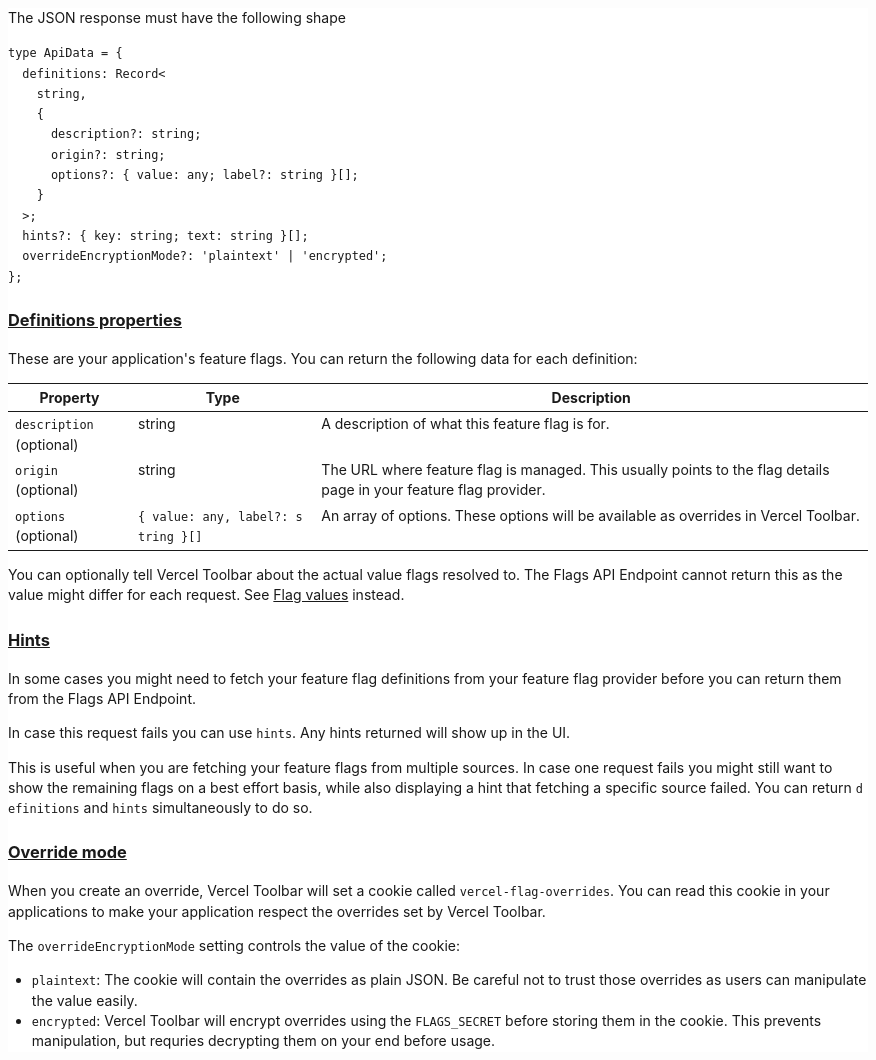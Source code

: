 The JSON response must have the following shape

```
type ApiData = {
  definitions: Record<
    string,
    {
      description?: string;
      origin?: string;
      options?: { value: any; label?: string }[];
    }
  >;
  hints?: { key: string; text: string }[];
  overrideEncryptionMode?: 'plaintext' | 'encrypted';
};
```

### [Definitions properties](#definitions-properties)

These are your application's feature flags. You can return the following data for each definition:

| Property | Type | Description |
| --- | --- | --- |
| `description` (optional) | string | A description of what this feature flag is for. |
| `origin` (optional) | string | The URL where feature flag is managed. This usually points to the flag details page in your feature flag provider. |
| `options` (optional) | `{ value: any, label?: string }[]` | An array of options. These options will be available as overrides in Vercel Toolbar. |

You can optionally tell Vercel Toolbar about the actual value flags resolved to. The Flags API Endpoint cannot return this as the value might differ for each request. See [Flag values](/docs/feature-flags/flags-explorer/reference#values) instead.

### [Hints](#hints)

In some cases you might need to fetch your feature flag definitions from your feature flag provider before you can return them from the Flags API Endpoint.

In case this request fails you can use `hints`. Any hints returned will show up in the UI.

This is useful when you are fetching your feature flags from multiple sources. In case one request fails you might still want to show the remaining flags on a best effort basis, while also displaying a hint that fetching a specific source failed. You can return `definitions` and `hints` simultaneously to do so.

### [Override mode](#override-mode)

When you create an override, Vercel Toolbar will set a cookie called `vercel-flag-overrides`. You can read this cookie in your applications to make your application respect the overrides set by Vercel Toolbar.

The `overrideEncryptionMode` setting controls the value of the cookie:

*   `plaintext`: The cookie will contain the overrides as plain JSON. Be careful not to trust those overrides as users can manipulate the value easily.
*   `encrypted`: Vercel Toolbar will encrypt overrides using the `FLAGS_SECRET` before storing them in the cookie. This prevents manipulation, but requries decrypting them on your end before usage.

